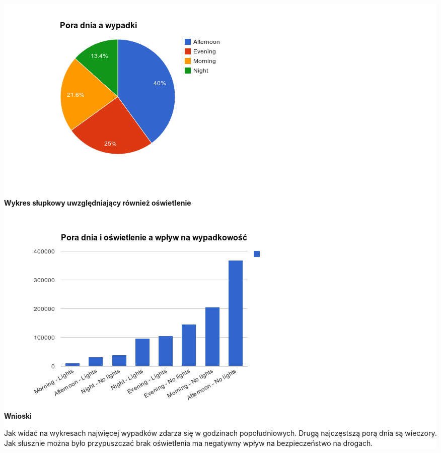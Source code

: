 ![Pory dnia - wykres](../images/mszygenda/timeOfDay.png)

**Wykres słupkowy uwzględniający również oświetlenie**

![Pory dnia i oświetlenie - wykres](../images/mszygenda/timeOfDay2.png)


**Wnioski**

Jak widać na wykresach najwięcej wypadków zdarza się w godzinach popołudniowych. Drugą najczęstszą porą dnia są wieczory. Jak słusznie można było przypuszczać brak oświetlenia ma negatywny wpływ na bezpieczeństwo na drogach.
